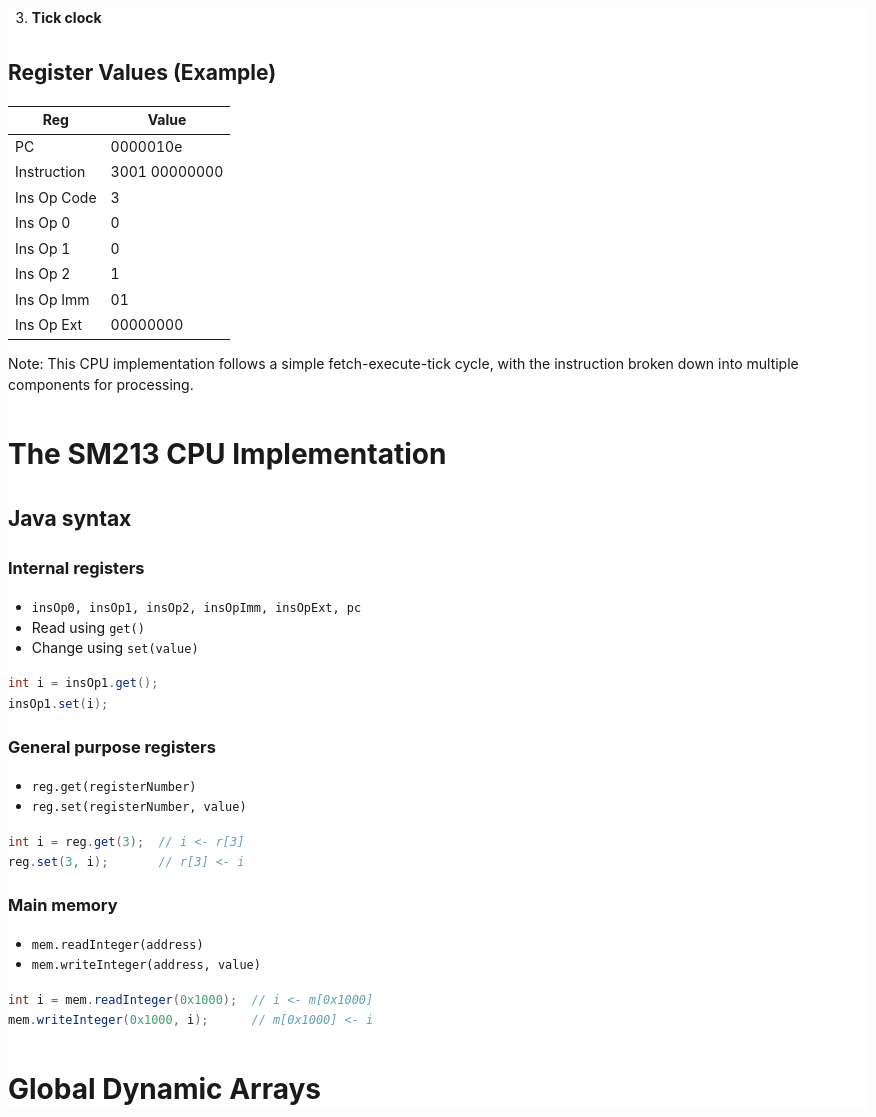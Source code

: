 3. **Tick clock**

## Register Values (Example)
| Reg | Value |
|-----|-------|
| PC | 0000010e |
| Instruction | 3001 00000000 |
| Ins Op Code | 3 |
| Ins Op 0 | 0 |
| Ins Op 1 | 0 |
| Ins Op 2 | 1 |
| Ins Op Imm | 01 |
| Ins Op Ext | 00000000 |

Note: This CPU implementation follows a simple fetch-execute-tick cycle, with the instruction broken down into multiple components for processing.
# The SM213 CPU Implementation

## Java syntax

### Internal registers
- `insOp0, insOp1, insOp2, insOpImm, insOpExt, pc`
- Read using `get()`
- Change using `set(value)`

```java
int i = insOp1.get();
insOp1.set(i);
```

### General purpose registers
- `reg.get(registerNumber)`
- `reg.set(registerNumber, value)`

```java
int i = reg.get(3);  // i <- r[3]
reg.set(3, i);       // r[3] <- i
```

### Main memory
- `mem.readInteger(address)`
- `mem.writeInteger(address, value)`

```java
int i = mem.readInteger(0x1000);  // i <- m[0x1000]
mem.writeInteger(0x1000, i);      // m[0x1000] <- i
```
# Global Dynamic Arrays
